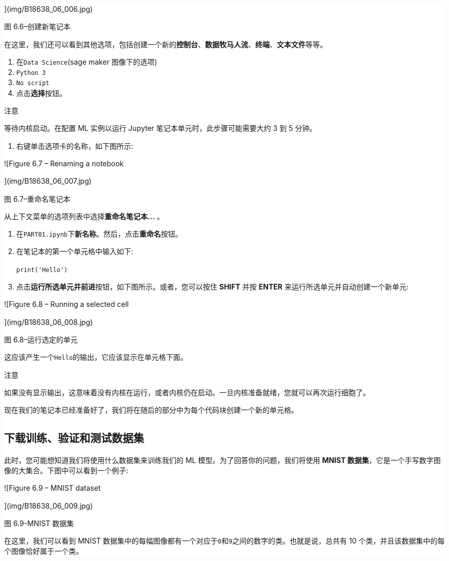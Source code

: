 ](img/B18638_06_006.jpg)

图 6.6–创建新笔记本

在这里，我们还可以看到其他选项，包括创建一个新的**控制台**、**数据牧马人流**、**终端**、**文本文件**等等。

1.  在`Data Science`(sage maker 图像下的选项)
2.  `Python 3`
3.  `No script`
4.  点击**选择**按钮。

注意

等待内核启动。在配置 ML 实例以运行 Jupyter 笔记本单元时，此步骤可能需要大约 3 到 5 分钟。

1.  右键单击选项卡的名称，如下图所示:

![Figure 6.7 – Renaming a notebook

](img/B18638_06_007.jpg)

图 6.7–重命名笔记本

从上下文菜单的选项列表中选择**重命名笔记本…** 。

1.  在`PART01.ipynb`下**新名称**。然后，点击**重命名**按钮。
2.  在笔记本的第一个单元格中输入如下:

    ```
    print('Hello')
    ```

3.  点击**运行所选单元并前进**按钮，如下图所示。或者，您可以按住 **SHIFT** 并按 **ENTER** 来运行所选单元并自动创建一个新单元:

![Figure 6.8 – Running a selected cell

](img/B18638_06_008.jpg)

图 6.8–运行选定的单元

这应该产生一个`Hello`的输出，它应该显示在单元格下面。

注意

如果没有显示输出，这意味着没有内核在运行，或者内核仍在启动。一旦内核准备就绪，您就可以再次运行细胞了。

现在我们的笔记本已经准备好了，我们将在随后的部分中为每个代码块创建一个新的单元格。

## 下载训练、验证和测试数据集

此时，您可能想知道我们将使用什么数据集来训练我们的 ML 模型。为了回答你的问题，我们将使用 **MNIST 数据集**，它是一个手写数字图像的大集合。下图中可以看到一个例子:

![Figure 6.9 – MNIST dataset

](img/B18638_06_009.jpg)

图 6.9-MNIST 数据集

在这里，我们可以看到 MNIST 数据集中的每幅图像都有一个对应于`0`和`9`之间的数字的类。也就是说，总共有 10 个类，并且该数据集中的每个图像恰好属于一个类。
